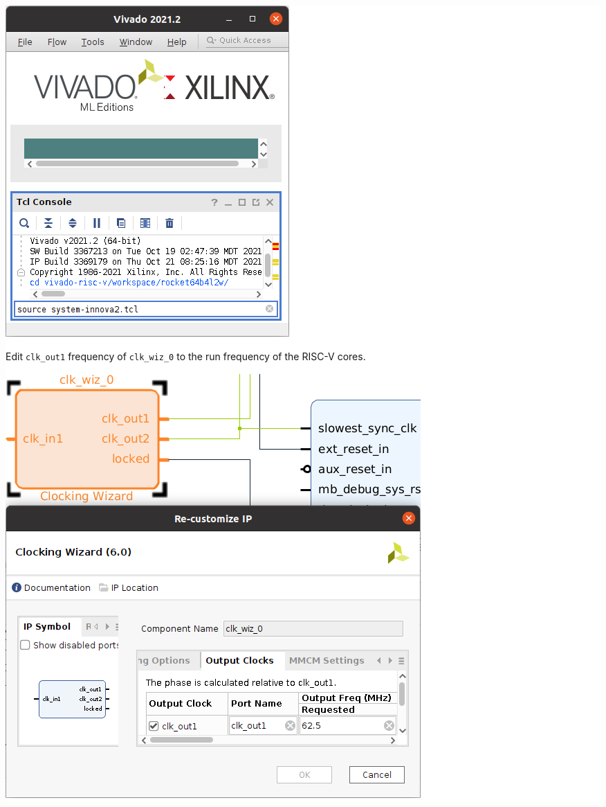 ![Vivado source system-innova2.tcl](img/Vivado_source_system-innova2_tcl.png)

Edit `clk_out1` frequency of `clk_wiz_0` to the run frequency of the RISC-V cores.

![Check clk_wiz_0 Output1](img/clk_wiz_0_RISC-V_run_frequency.png)
